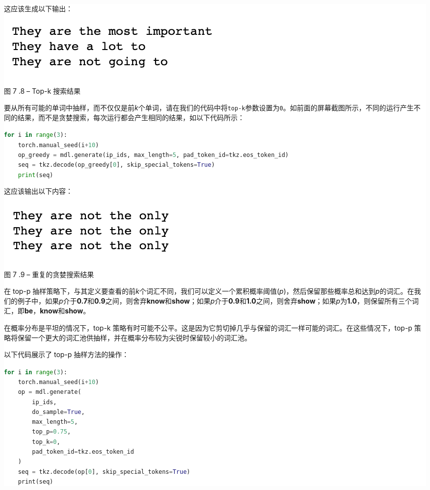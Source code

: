 这应该生成以下输出：

![图 7 .8 – Top-k 搜索结果](img/file55.png)

图 7 .8 – Top-k 搜索结果

要从所有可能的单词中抽样，而不仅仅是前*k*个单词，请在我们的代码中将`top-k`参数设置为`0`。如前面的屏幕截图所示，不同的运行产生不同的结果，而不是贪婪搜索，每次运行都会产生相同的结果，如以下代码所示：

```py
for i in range(3):
    torch.manual_seed(i+10)
    op_greedy = mdl.generate(ip_ids, max_length=5, pad_token_id=tkz.eos_token_id)
    seq = tkz.decode(op_greedy[0], skip_special_tokens=True)
    print(seq) 
```

这应该输出以下内容：

![图 7 .9 – 重复的贪婪搜索结果](img/file56.png)

图 7 .9 – 重复的贪婪搜索结果

在 top-p 抽样策略下，与其定义要查看的前*k*个词汇不同，我们可以定义一个累积概率阈值(*p*)，然后保留那些概率总和达到*p*的词汇。在我们的例子中，如果*p*介于**0.7**和**0.9**之间，则舍弃**know**和**show**；如果*p*介于**0.9**和**1.0**之间，则舍弃**show**；如果*p*为**1.0**，则保留所有三个词汇，即**be**，**know**和**show**。

在概率分布是平坦的情况下，top-k 策略有时可能不公平。这是因为它剪切掉几乎与保留的词汇一样可能的词汇。在这些情况下，top-p 策略将保留一个更大的词汇池供抽样，并在概率分布较为尖锐时保留较小的词汇池。

以下代码展示了 top-p 抽样方法的操作：

```py
for i in range(3):
    torch.manual_seed(i+10)
    op = mdl.generate(
        ip_ids,
        do_sample=True,
        max_length=5,
        top_p=0.75,
        top_k=0,
        pad_token_id=tkz.eos_token_id
    )
    seq = tkz.decode(op[0], skip_special_tokens=True)
    print(seq)
```
